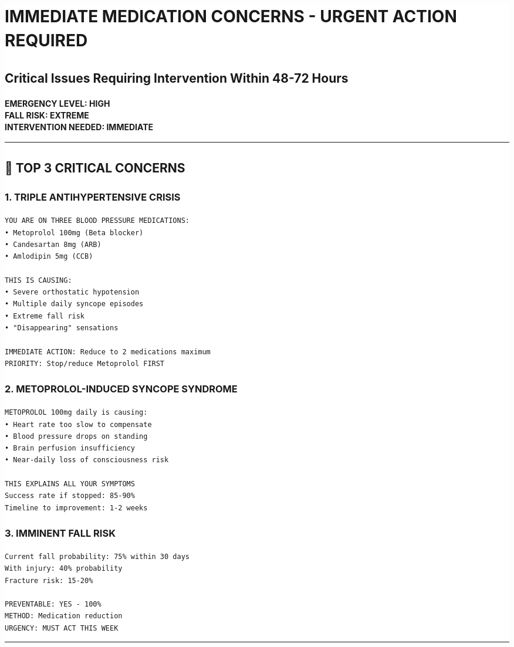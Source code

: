 # IMMEDIATE MEDICATION CONCERNS - URGENT ACTION REQUIRED
## Critical Issues Requiring Intervention Within 48-72 Hours

**EMERGENCY LEVEL: HIGH**  
**FALL RISK: EXTREME**  
**INTERVENTION NEEDED: IMMEDIATE**  

---

## 🚨 TOP 3 CRITICAL CONCERNS

### 1. TRIPLE ANTIHYPERTENSIVE CRISIS
```
YOU ARE ON THREE BLOOD PRESSURE MEDICATIONS:
• Metoprolol 100mg (Beta blocker) 
• Candesartan 8mg (ARB)
• Amlodipin 5mg (CCB)

THIS IS CAUSING:
• Severe orthostatic hypotension
• Multiple daily syncope episodes
• Extreme fall risk
• "Disappearing" sensations

IMMEDIATE ACTION: Reduce to 2 medications maximum
PRIORITY: Stop/reduce Metoprolol FIRST
```

### 2. METOPROLOL-INDUCED SYNCOPE SYNDROME
```
METOPROLOL 100mg daily is causing:
• Heart rate too slow to compensate
• Blood pressure drops on standing
• Brain perfusion insufficiency
• Near-daily loss of consciousness risk

THIS EXPLAINS ALL YOUR SYMPTOMS
Success rate if stopped: 85-90%
Timeline to improvement: 1-2 weeks
```

### 3. IMMINENT FALL RISK
```
Current fall probability: 75% within 30 days
With injury: 40% probability
Fracture risk: 15-20%

PREVENTABLE: YES - 100%
METHOD: Medication reduction
URGENCY: MUST ACT THIS WEEK
```

---